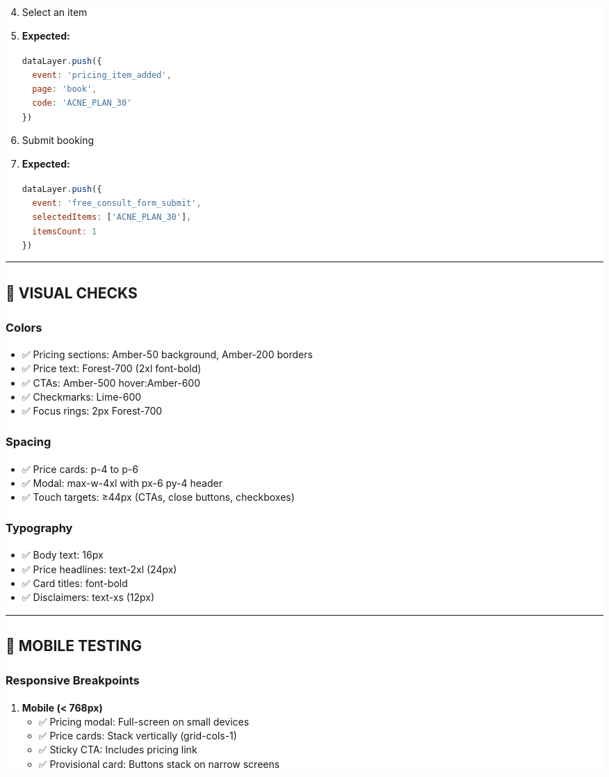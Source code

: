 4. Select an item
5. **Expected:**
   ```javascript
   dataLayer.push({
     event: 'pricing_item_added',
     page: 'book',
     code: 'ACNE_PLAN_30'
   })
   ```

6. Submit booking
7. **Expected:**
   ```javascript
   dataLayer.push({
     event: 'free_consult_form_submit',
     selectedItems: ['ACNE_PLAN_30'],
     itemsCount: 1
   })
   ```

---

## 🎨 VISUAL CHECKS

### Colors
- ✅ Pricing sections: Amber-50 background, Amber-200 borders
- ✅ Price text: Forest-700 (2xl font-bold)
- ✅ CTAs: Amber-500 hover:Amber-600
- ✅ Checkmarks: Lime-600
- ✅ Focus rings: 2px Forest-700

### Spacing
- ✅ Price cards: p-4 to p-6
- ✅ Modal: max-w-4xl with px-6 py-4 header
- ✅ Touch targets: ≥44px (CTAs, close buttons, checkboxes)

### Typography
- ✅ Body text: 16px
- ✅ Price headlines: text-2xl (24px)
- ✅ Card titles: font-bold
- ✅ Disclaimers: text-xs (12px)

---

## 📱 MOBILE TESTING

### Responsive Breakpoints
1. **Mobile (< 768px)**
   - ✅ Pricing modal: Full-screen on small devices
   - ✅ Price cards: Stack vertically (grid-cols-1)
   - ✅ Sticky CTA: Includes pricing link
   - ✅ Provisional card: Buttons stack on narrow screens
